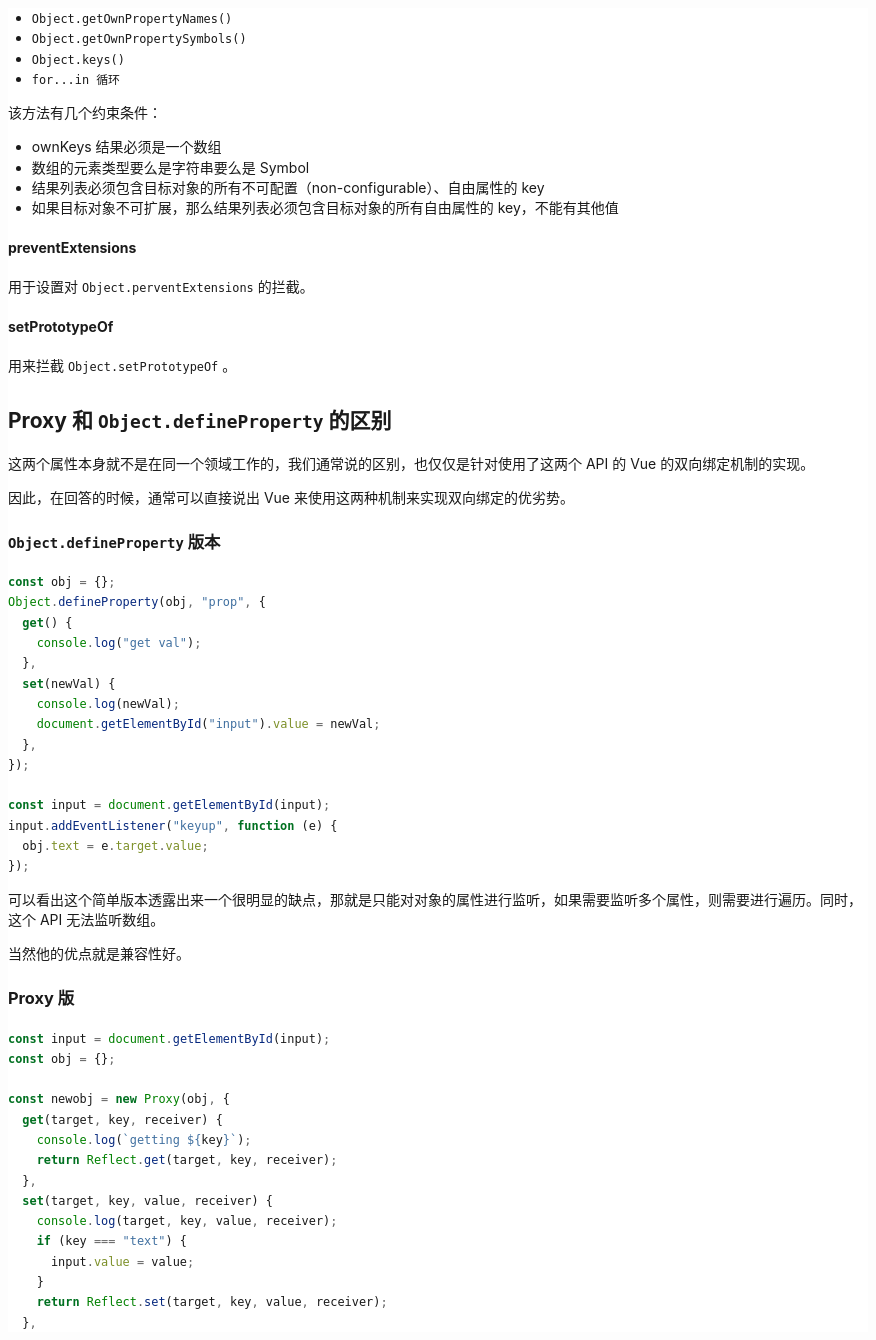- `Object.getOwnPropertyNames()`
- `Object.getOwnPropertySymbols()`
- `Object.keys()`
- `for...in 循环`

该方法有几个约束条件：

- ownKeys 结果必须是一个数组
- 数组的元素类型要么是字符串要么是 Symbol
- 结果列表必须包含目标对象的所有不可配置（non-configurable）、自由属性的 key
- 如果目标对象不可扩展，那么结果列表必须包含目标对象的所有自由属性的 key，不能有其他值

#### preventExtensions

用于设置对 `Object.perventExtensions` 的拦截。

#### setPrototypeOf

用来拦截 `Object.setPrototypeOf` 。

## Proxy 和 `Object.defineProperty` 的区别

这两个属性本身就不是在同一个领域工作的，我们通常说的区别，也仅仅是针对使用了这两个 API 的 Vue 的双向绑定机制的实现。

因此，在回答的时候，通常可以直接说出 Vue 来使用这两种机制来实现双向绑定的优劣势。

### `Object.defineProperty` 版本

```js
const obj = {};
Object.defineProperty(obj, "prop", {
  get() {
    console.log("get val");
  },
  set(newVal) {
    console.log(newVal);
    document.getElementById("input").value = newVal;
  },
});

const input = document.getElementById(input);
input.addEventListener("keyup", function (e) {
  obj.text = e.target.value;
});
```

可以看出这个简单版本透露出来一个很明显的缺点，那就是只能对对象的属性进行监听，如果需要监听多个属性，则需要进行遍历。同时，这个 API 无法监听数组。

当然他的优点就是兼容性好。

### Proxy 版

```js
const input = document.getElementById(input);
const obj = {};

const newobj = new Proxy(obj, {
  get(target, key, receiver) {
    console.log(`getting ${key}`);
    return Reflect.get(target, key, receiver);
  },
  set(target, key, value, receiver) {
    console.log(target, key, value, receiver);
    if (key === "text") {
      input.value = value;
    }
    return Reflect.set(target, key, value, receiver);
  },
```